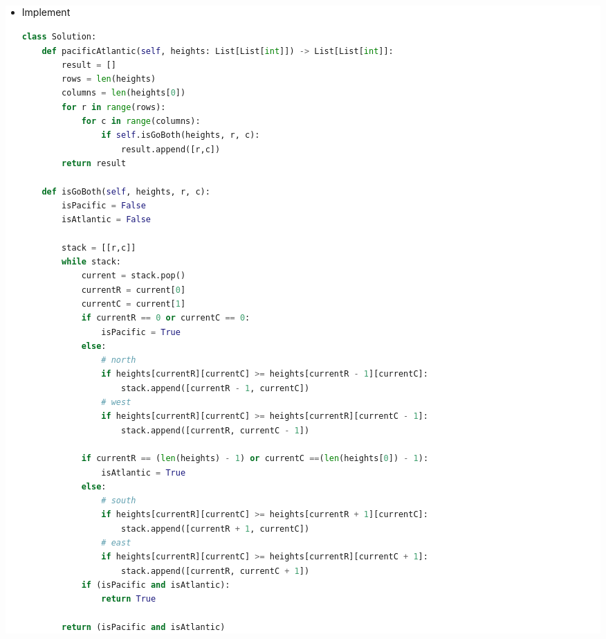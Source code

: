 - Implement
    
    ```python
    class Solution:
        def pacificAtlantic(self, heights: List[List[int]]) -> List[List[int]]:
            result = []
            rows = len(heights)
            columns = len(heights[0])
            for r in range(rows):
                for c in range(columns):
                    if self.isGoBoth(heights, r, c):
                        result.append([r,c])
            return result
        
        def isGoBoth(self, heights, r, c):
            isPacific = False
            isAtlantic = False
            
            stack = [[r,c]]
            while stack:
                current = stack.pop()
                currentR = current[0]
                currentC = current[1]
                if currentR == 0 or currentC == 0:
                    isPacific = True
                else:
                    # north
                    if heights[currentR][currentC] >= heights[currentR - 1][currentC]:
                        stack.append([currentR - 1, currentC])
                    # west  
                    if heights[currentR][currentC] >= heights[currentR][currentC - 1]:
                        stack.append([currentR, currentC - 1])
    
                if currentR == (len(heights) - 1) or currentC ==(len(heights[0]) - 1):
                    isAtlantic = True
                else:
                    # south
                    if heights[currentR][currentC] >= heights[currentR + 1][currentC]:
                        stack.append([currentR + 1, currentC])
                    # east
                    if heights[currentR][currentC] >= heights[currentR][currentC + 1]:
                        stack.append([currentR, currentC + 1])
                if (isPacific and isAtlantic):
                    return True
    
            return (isPacific and isAtlantic)
    ```
    